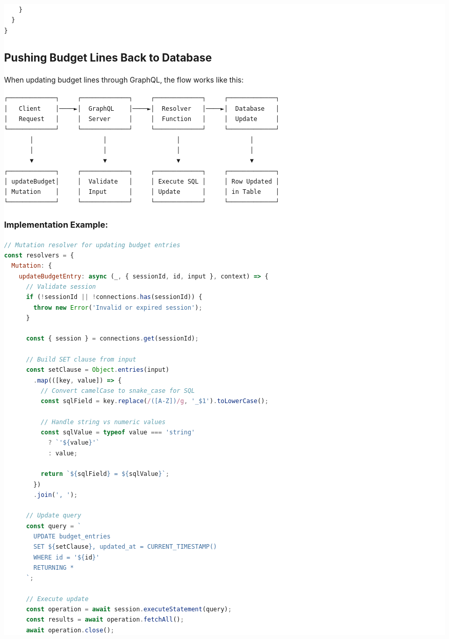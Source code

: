 ```javascript
    }
  }
}
```

## Pushing Budget Lines Back to Database

When updating budget lines through GraphQL, the flow works like this:

```
┌─────────────┐     ┌─────────────┐     ┌─────────────┐     ┌─────────────┐
│   Client    │────►│  GraphQL    │────►│  Resolver   │────►│  Database   │
│   Request   │     │  Server     │     │  Function   │     │  Update     │
└─────────────┘     └─────────────┘     └─────────────┘     └─────────────┘
       │                   │                   │                   │
       │                   │                   │                   │
       ▼                   ▼                   ▼                   ▼
┌─────────────┐     ┌─────────────┐     ┌─────────────┐     ┌─────────────┐
│ updateBudget│     │  Validate   │     │ Execute SQL │     │ Row Updated │
│ Mutation    │     │  Input      │     │ Update      │     │ in Table    │
└─────────────┘     └─────────────┘     └─────────────┘     └─────────────┘
```

### Implementation Example:

```javascript
// Mutation resolver for updating budget entries
const resolvers = {
  Mutation: {
    updateBudgetEntry: async (_, { sessionId, id, input }, context) => {
      // Validate session
      if (!sessionId || !connections.has(sessionId)) {
        throw new Error('Invalid or expired session');
      }
      
      const { session } = connections.get(sessionId);
      
      // Build SET clause from input
      const setClause = Object.entries(input)
        .map(([key, value]) => {
          // Convert camelCase to snake_case for SQL
          const sqlField = key.replace(/([A-Z])/g, '_$1').toLowerCase();
          
          // Handle string vs numeric values
          const sqlValue = typeof value === 'string' 
            ? `'${value}'` 
            : value;
            
          return `${sqlField} = ${sqlValue}`;
        })
        .join(', ');
      
      // Update query
      const query = `
        UPDATE budget_entries
        SET ${setClause}, updated_at = CURRENT_TIMESTAMP()
        WHERE id = '${id}'
        RETURNING *
      `;
      
      // Execute update
      const operation = await session.executeStatement(query);
      const results = await operation.fetchAll();
      await operation.close();
```